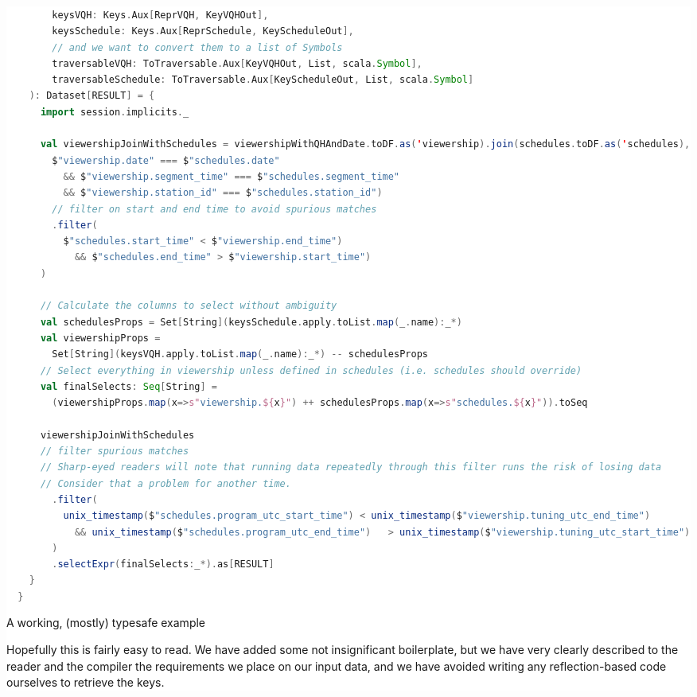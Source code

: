 ```scala
        keysVQH: Keys.Aux[ReprVQH, KeyVQHOut],
        keysSchedule: Keys.Aux[ReprSchedule, KeyScheduleOut],
        // and we want to convert them to a list of Symbols
        traversableVQH: ToTraversable.Aux[KeyVQHOut, List, scala.Symbol],
        traversableSchedule: ToTraversable.Aux[KeyScheduleOut, List, scala.Symbol]
    ): Dataset[RESULT] = {
      import session.implicits._

      val viewershipJoinWithSchedules = viewershipWithQHAndDate.toDF.as('viewership).join(schedules.toDF.as('schedules),
        $"viewership.date" === $"schedules.date"
          && $"viewership.segment_time" === $"schedules.segment_time"
          && $"viewership.station_id" === $"schedules.station_id")
        // filter on start and end time to avoid spurious matches
        .filter(
          $"schedules.start_time" < $"viewership.end_time")
            && $"schedules.end_time" > $"viewership.start_time")
      )
      
      // Calculate the columns to select without ambiguity
      val schedulesProps = Set[String](keysSchedule.apply.toList.map(_.name):_*)
      val viewershipProps =
        Set[String](keysVQH.apply.toList.map(_.name):_*) -- schedulesProps
      // Select everything in viewership unless defined in schedules (i.e. schedules should override)
      val finalSelects: Seq[String] =
        (viewershipProps.map(x=>s"viewership.${x}") ++ schedulesProps.map(x=>s"schedules.${x}")).toSeq
      
      viewershipJoinWithSchedules
      // filter spurious matches
      // Sharp-eyed readers will note that running data repeatedly through this filter runs the risk of losing data
      // Consider that a problem for another time.
        .filter(
          unix_timestamp($"schedules.program_utc_start_time") < unix_timestamp($"viewership.tuning_utc_end_time")
            && unix_timestamp($"schedules.program_utc_end_time")   > unix_timestamp($"viewership.tuning_utc_start_time")
        )
        .selectExpr(finalSelects:_*).as[RESULT]
    }
  }
```



A working, (mostly) typesafe example

Hopefully this is fairly easy to read. We have added some not insignificant boilerplate, but we have very clearly described to the reader and the compiler the requirements we place on our input data, and we have avoided writing any reflection-based code ourselves to retrieve the keys.
